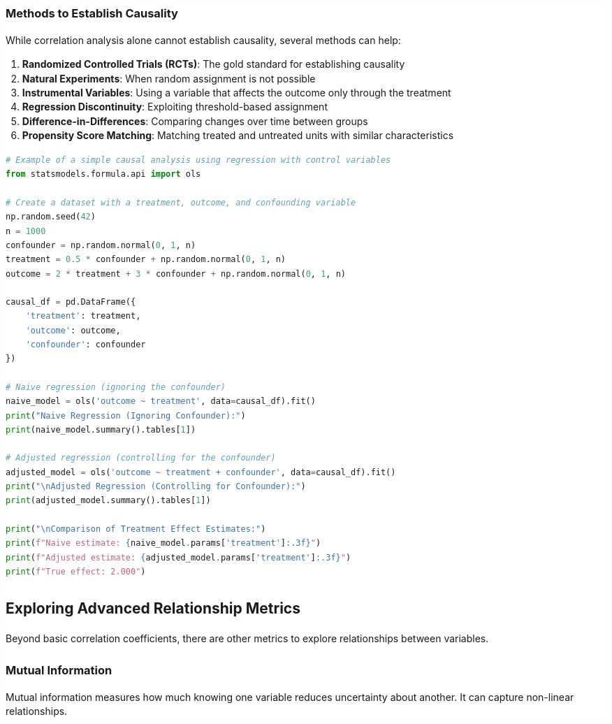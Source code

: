 ### Methods to Establish Causality

While correlation analysis alone cannot establish causality, several methods can help:

1. **Randomized Controlled Trials (RCTs)**: The gold standard for establishing causality
2. **Natural Experiments**: When random assignment is not possible
3. **Instrumental Variables**: Using a variable that affects the outcome only through the treatment
4. **Regression Discontinuity**: Exploiting threshold-based assignment
5. **Difference-in-Differences**: Comparing changes over time between groups
6. **Propensity Score Matching**: Matching treated and untreated units with similar characteristics

```python
# Example of a simple causal analysis using regression with control variables
from statsmodels.formula.api import ols

# Create a dataset with a treatment, outcome, and confounding variable
np.random.seed(42)
n = 1000
confounder = np.random.normal(0, 1, n)
treatment = 0.5 * confounder + np.random.normal(0, 1, n)
outcome = 2 * treatment + 3 * confounder + np.random.normal(0, 1, n)

causal_df = pd.DataFrame({
    'treatment': treatment,
    'outcome': outcome,
    'confounder': confounder
})

# Naive regression (ignoring the confounder)
naive_model = ols('outcome ~ treatment', data=causal_df).fit()
print("Naive Regression (Ignoring Confounder):")
print(naive_model.summary().tables[1])

# Adjusted regression (controlling for the confounder)
adjusted_model = ols('outcome ~ treatment + confounder', data=causal_df).fit()
print("\nAdjusted Regression (Controlling for Confounder):")
print(adjusted_model.summary().tables[1])

print("\nComparison of Treatment Effect Estimates:")
print(f"Naive estimate: {naive_model.params['treatment']:.3f}")
print(f"Adjusted estimate: {adjusted_model.params['treatment']:.3f}")
print(f"True effect: 2.000")
```

## Exploring Advanced Relationship Metrics

Beyond basic correlation coefficients, there are other metrics to explore relationships between variables.

### Mutual Information

Mutual information measures how much knowing one variable reduces uncertainty about another. It can capture non-linear relationships.
